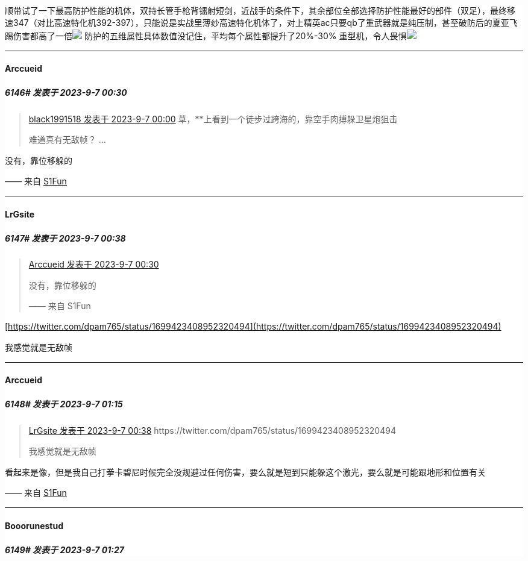 顺带试了一下最高防护性能的机体，双持长管手枪背镭射短剑，近战手的条件下，其余部位全部选择防护性能最好的部件（双足），最终移速347（对比高速特化机392-397），只能说是实战里薄纱高速特化机体了，对上精英ac只要qb了重武器就是纯压制，甚至破防后的夏亚飞踢伤害都高了一倍<img src="https://static.saraba1st.com/image/smiley/face2017/068.png" referrerpolicy="no-referrer">
防护的五维属性具体数值没记住，平均每个属性都提升了20%-30%
重型机，令人畏惧<img src="https://static.saraba1st.com/image/smiley/face2017/026.png" referrerpolicy="no-referrer">


*****

####  Arccueid  
##### 6146#       发表于 2023-9-7 00:30

<blockquote><a href="httphttps://bbs.saraba1st.com/2b/forum.php?mod=redirect&amp;goto=findpost&amp;pid=62317402&amp;ptid=2109078" target="_blank">black1991518 发表于 2023-9-7 00:00</a>
草，**上看到一个徒步过跨海的，靠空手肉搏躲卫星炮狙击

难道真有无敌帧？ ...</blockquote>
没有，靠位移躲的

—— 来自 [S1Fun](https://s1fun.koalcat.com)


*****

####  LrGsite  
##### 6147#       发表于 2023-9-7 00:38

<blockquote><a href="httphttps://bbs.saraba1st.com/2b/forum.php?mod=redirect&amp;goto=findpost&amp;pid=62317588&amp;ptid=2109078" target="_blank">Arccueid 发表于 2023-9-7 00:30</a>

没有，靠位移躲的

—— 来自 S1Fun</blockquote>
[https://twitter.com/dpam765/status/1699423408952320494](https://twitter.com/dpam765/status/1699423408952320494)

我感觉就是无敌帧


*****

####  Arccueid  
##### 6148#       发表于 2023-9-7 01:15

<blockquote><a href="httphttps://bbs.saraba1st.com/2b/forum.php?mod=redirect&amp;goto=findpost&amp;pid=62317627&amp;ptid=2109078" target="_blank">LrGsite 发表于 2023-9-7 00:38</a>
https://twitter.com/dpam765/status/1699423408952320494

我感觉就是无敌帧</blockquote>
看起来是像，但是我自己打拳卡碧尼时候完全没规避过任何伤害，要么就是短到只能躲这个激光，要么就是可能跟地形和位置有关

—— 来自 [S1Fun](https://s1fun.koalcat.com)


*****

####  Booorunestud  
##### 6149#       发表于 2023-9-7 01:27

